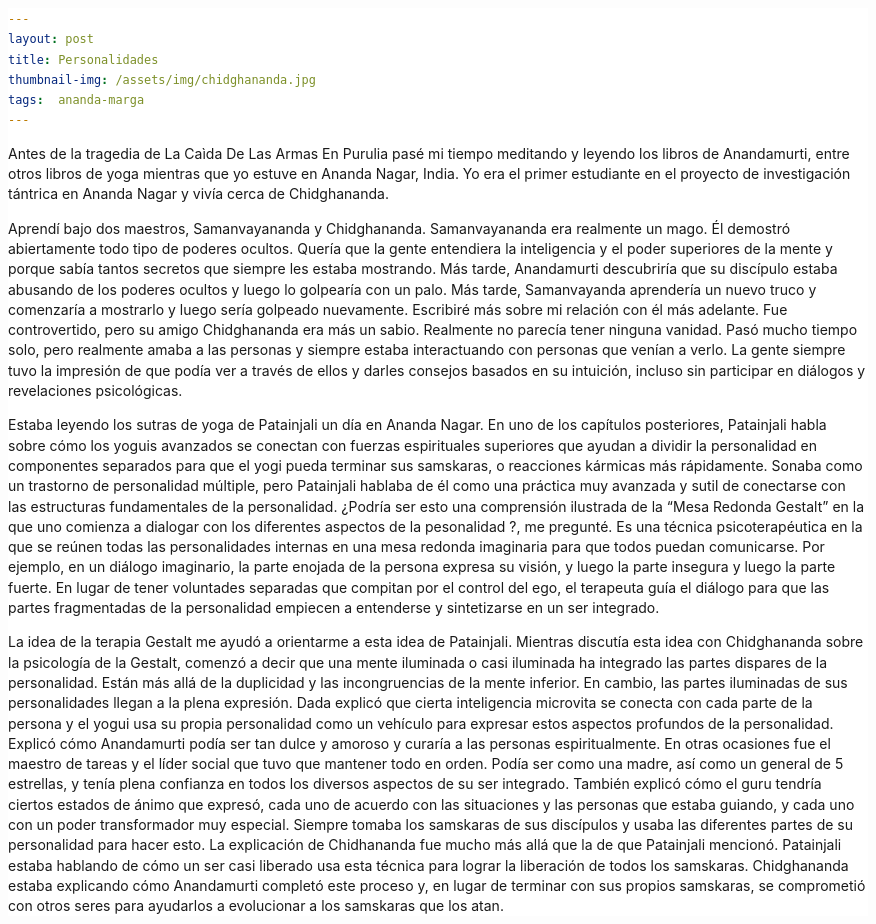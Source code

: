 ```yaml
--- 
layout: post
title: Personalidades 
thumbnail-img: /assets/img/chidghananda.jpg
tags:  ananda-marga
---
```


Antes de la tragedia de La Caìda De Las Armas En Purulia pasé mi tiempo meditando y leyendo los libros de Anandamurti, entre otros libros de yoga mientras que yo estuve en Ananda Nagar, India. Yo era el primer estudiante en el proyecto de investigación tántrica en Ananda Nagar y vivía cerca de Chidghananda.  
  
Aprendí bajo dos maestros, Samanvayananda y Chidghananda. Samanvayananda era realmente un mago. Él demostró abiertamente todo tipo de poderes ocultos. Quería que la gente entendiera la inteligencia y el poder superiores de la mente y porque sabía tantos secretos que siempre les estaba mostrando. Más tarde, Anandamurti descubriría que su discípulo estaba abusando de los poderes ocultos y luego lo golpearía con un palo. Más tarde, Samanvayanda aprendería un nuevo truco y comenzaría a mostrarlo y luego sería golpeado nuevamente. Escribiré más sobre mi relación con él más adelante. Fue controvertido, pero su amigo Chidghananda era más un sabio. Realmente no parecía tener ninguna vanidad. Pasó mucho tiempo solo, pero realmente amaba a las personas y siempre estaba interactuando con personas que venían a verlo. La gente siempre tuvo la impresión de que podía ver a través de ellos y darles consejos basados ​​en su intuición, incluso sin participar en diálogos y revelaciones psicológicas.  
  
Estaba leyendo los sutras de yoga de Patainjali un día en Ananda Nagar. En uno de los capítulos posteriores, Patainjali habla sobre cómo los yoguis avanzados se conectan con fuerzas espirituales superiores que ayudan a dividir la personalidad en componentes separados para que el yogi pueda terminar sus samskaras, o reacciones kármicas más rápidamente. Sonaba como un trastorno de personalidad múltiple, pero Patainjali hablaba de él como una práctica muy avanzada y sutil de conectarse con las estructuras fundamentales de la personalidad. ¿Podría ser esto una comprensión ilustrada de la “Mesa Redonda Gestalt” en la que uno comienza a dialogar con los diferentes aspectos de la pesonalidad ?, me pregunté. Es una técnica psicoterapéutica en la que se reúnen todas las personalidades internas en una mesa redonda imaginaria para que todos puedan comunicarse. Por ejemplo, en un diálogo imaginario, la parte enojada de la persona expresa su visión, y luego la parte insegura y luego la parte fuerte. En lugar de tener voluntades separadas que compitan por el control del ego, el terapeuta guía el diálogo para que las partes fragmentadas de la personalidad empiecen a entenderse y sintetizarse en un ser integrado.  
  
La idea de la terapia Gestalt me ​​ayudó a orientarme a esta idea de Patainjali. Mientras discutía esta idea con Chidghananda sobre la psicología de la Gestalt, comenzó a decir que una mente iluminada o casi iluminada ha integrado las partes dispares de la personalidad. Están más allá de la duplicidad y las incongruencias de la mente inferior. En cambio, las partes iluminadas de sus personalidades llegan a la plena expresión. Dada explicó que cierta inteligencia microvita se conecta con cada parte de la persona y el yogui usa su propia personalidad como un vehículo para expresar estos aspectos profundos de la personalidad. Explicó cómo Anandamurti podía ser tan dulce y amoroso y curaría a las personas espiritualmente. En otras ocasiones fue el maestro de tareas y el líder social que tuvo que mantener todo en orden. Podía ser como una madre, así como un general de 5 estrellas, y tenía plena confianza en todos los diversos aspectos de su ser integrado. También explicó cómo el guru tendría ciertos estados de ánimo que expresó, cada uno de acuerdo con las situaciones y las personas que estaba guiando, y cada uno con un poder transformador muy especial. Siempre tomaba los samskaras de sus discípulos y usaba las diferentes partes de su personalidad para hacer esto. La explicación de Chidhananda fue mucho más allá que la de que Patainjali mencionó. Patainjali estaba hablando de cómo un ser casi liberado usa esta técnica para lograr la liberación de todos los samskaras. Chidghananda estaba explicando cómo Anandamurti completó este proceso y, en lugar de terminar con sus propios samskaras, se comprometió con otros seres para ayudarlos a evolucionar a los samskaras que los atan.  
  